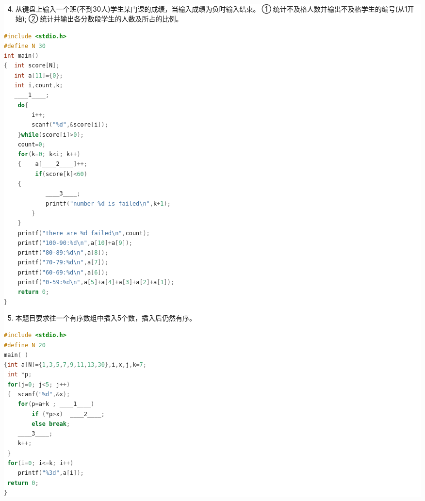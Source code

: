 4. 从键盘上输入一个班(不到30人)学生某门课的成绩，当输入成绩为负时输入结束。
① 统计不及格人数并输出不及格学生的编号(从1开始); ② 统计并输出各分数段学生的人数及所占的比例。

```C++
#include <stdio.h>
#define N 30
int main()
{  int score[N];
   int a[11]={0};
   int i,count,k;
   ____1____;
    do{
        i++;
        scanf("%d",&score[i]);
    }while(score[i]>0);
    count=0;
    for(k=0; k<i; k++)
    {    a[____2____]++;
         if(score[k]<60)
	{
            ____3____;
            printf("number %d is failed\n",k+1);
        }
    }
    printf("there are %d failed\n",count);
    printf("100-90:%d\n",a[10]+a[9]);
    printf("80-89:%d\n",a[8]);
    printf("70-79:%d\n",a[7]);
    printf("60-69:%d\n",a[6]);
    printf("0-59:%d\n",a[5]+a[4]+a[3]+a[2]+a[1]);
    return 0;
}
```

5. 本题目要求往一个有序数组中插入5个数，插入后仍然有序。
```C++
#include <stdio.h>
#define N 20
main( )
{int a[N]={1,3,5,7,9,11,13,30},i,x,j,k=7;
 int *p;
 for(j=0; j<5; j++)
 {  scanf("%d",&x);
    for(p=a+k ; ____1____)
        if (*p>x)  ____2____;
        else break;
    ____3____;
    k++;
 }
 for(i=0; i<=k; i++)
    printf("%3d",a[i]);
 return 0;
}
```
